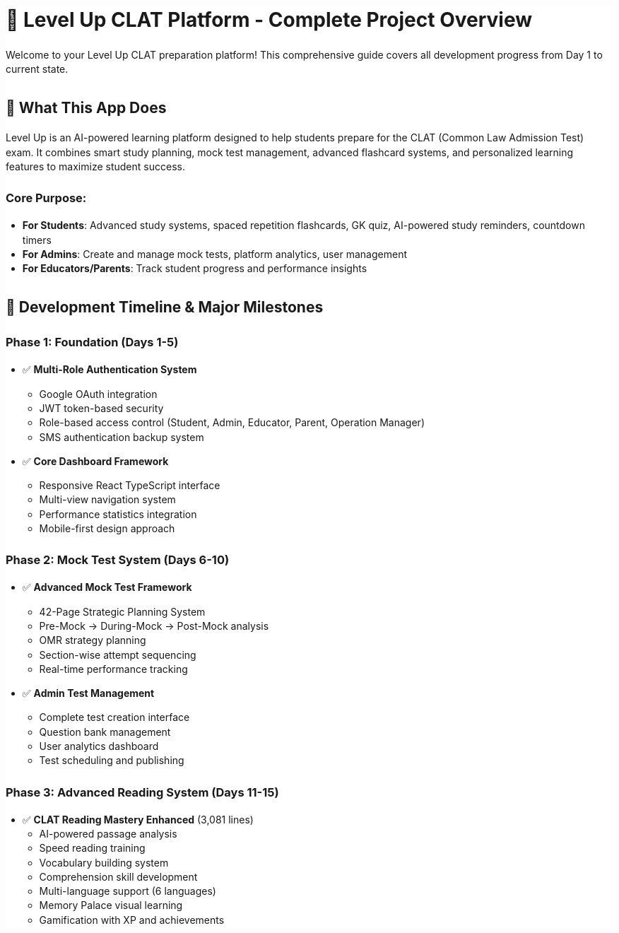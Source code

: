 # 🚀 Level Up CLAT Platform - Complete Project Overview

Welcome to your Level Up CLAT preparation platform! This comprehensive guide covers all development progress from Day 1 to current state.

## 📱 What This App Does

Level Up is an AI-powered learning platform designed to help students prepare for the CLAT (Common Law Admission Test) exam. It combines smart study planning, mock test management, advanced flashcard systems, and personalized learning features to maximize student success.

### Core Purpose:
- **For Students**: Advanced study systems, spaced repetition flashcards, GK quiz, AI-powered study reminders, countdown timers
- **For Admins**: Create and manage mock tests, platform analytics, user management
- **For Educators/Parents**: Track student progress and performance insights

## 🎯 Development Timeline & Major Milestones

### **Phase 1: Foundation (Days 1-5)**
- ✅ **Multi-Role Authentication System**
  - Google OAuth integration
  - JWT token-based security
  - Role-based access control (Student, Admin, Educator, Parent, Operation Manager)
  - SMS authentication backup system

- ✅ **Core Dashboard Framework**
  - Responsive React TypeScript interface
  - Multi-view navigation system
  - Performance statistics integration
  - Mobile-first design approach

### **Phase 2: Mock Test System (Days 6-10)**
- ✅ **Advanced Mock Test Framework** 
  - 42-Page Strategic Planning System
  - Pre-Mock → During-Mock → Post-Mock analysis
  - OMR strategy planning
  - Section-wise attempt sequencing
  - Real-time performance tracking

- ✅ **Admin Test Management**
  - Complete test creation interface
  - Question bank management
  - User analytics dashboard
  - Test scheduling and publishing

### **Phase 3: Advanced Reading System (Days 11-15)**
- ✅ **CLAT Reading Mastery Enhanced** (3,081 lines)
  - AI-powered passage analysis
  - Speed reading training
  - Vocabulary building system
  - Comprehension skill development
  - Multi-language support (6 languages)
  - Memory Palace visual learning
  - Gamification with XP and achievements
